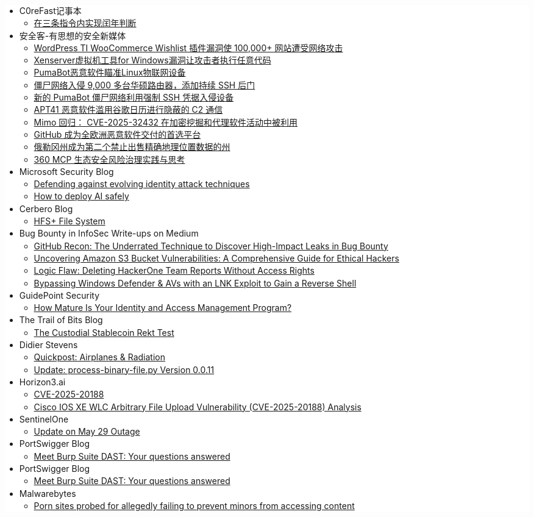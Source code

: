 - C0reFast记事本
  - [在三条指令内实现闰年判断](https://www.ichenfu.com/2025/05/29/a-leap-year-check-in-three-instructions/)
- 安全客-有思想的安全新媒体
  - [WordPress TI WooCommerce Wishlist 插件漏洞使 100,000+ 网站遭受网络攻击](https://www.anquanke.com/post/id/307980)
  - [Xenserver虚拟机工具for Windows漏洞让攻击者执行任意代码](https://www.anquanke.com/post/id/307977)
  - [PumaBot恶意软件瞄准Linux物联网设备](https://www.anquanke.com/post/id/307974)
  - [僵尸网络入侵 9,000 多台华硕路由器，添加持续 SSH 后门](https://www.anquanke.com/post/id/307971)
  - [新的 PumaBot 僵尸网络利用强制 SSH 凭据入侵设备](https://www.anquanke.com/post/id/307967)
  - [APT41 恶意软件滥用谷歌日历进行隐蔽的 C2 通信](https://www.anquanke.com/post/id/307963)
  - [Mimo 回归： CVE-2025-32432 在加密挖掘和代理软件活动中被利用](https://www.anquanke.com/post/id/307959)
  - [GitHub 成为全欧洲恶意软件交付的首选平台](https://www.anquanke.com/post/id/307956)
  - [俄勒冈州成为第二个禁止出售精确地理位置数据的州](https://www.anquanke.com/post/id/307952)
  - [360 MCP 生态安全风险治理实践与思考](https://www.anquanke.com/post/id/307934)
- Microsoft Security Blog
  - [Defending against evolving identity attack techniques](https://www.microsoft.com/en-us/security/blog/2025/05/29/defending-against-evolving-identity-attack-techniques/)
  - [How to deploy AI safely](https://www.microsoft.com/en-us/security/blog/2025/05/29/how-to-deploy-ai-safely/)
- Cerbero Blog
  - [HFS+ File System](https://blog.cerbero.io/hfs-file-system/)
- Bug Bounty in InfoSec Write-ups on Medium
  - [GitHub Recon: The Underrated Technique to Discover High-Impact Leaks in Bug Bounty](https://infosecwriteups.com/github-recon-the-underrated-technique-to-discover-high-impact-leaks-in-bug-bounty-c4069894389a?source=rss----7b722bfd1b8d--bug_bounty)
  - [Uncovering Amazon S3 Bucket Vulnerabilities: A Comprehensive Guide for Ethical Hackers](https://infosecwriteups.com/uncovering-amazon-s3-bucket-vulnerabilities-a-comprehensive-guide-for-ethical-hackers-0fc903ac21d0?source=rss----7b722bfd1b8d--bug_bounty)
  - [Logic Flaw: Deleting HackerOne Team Reports Without Access Rights](https://infosecwriteups.com/logic-flaw-deleting-hackerone-team-reports-without-access-rights-1c4755a23af8?source=rss----7b722bfd1b8d--bug_bounty)
  - [Bypassing Windows Defender & AVs with an LNK Exploit to Gain a Reverse Shell](https://infosecwriteups.com/bypassing-windows-defender-avs-with-an-lnk-exploit-to-gain-a-reverse-shell-09244fcefb10?source=rss----7b722bfd1b8d--bug_bounty)
- GuidePoint Security
  - [How Mature Is Your Identity and Access Management Program?](https://www.guidepointsecurity.com/blog/how-mature-is-your-identity-and-access-management-program/)
- The Trail of Bits Blog
  - [The Custodial Stablecoin Rekt Test](https://blog.trailofbits.com/2025/05/29/the-custodial-stablecoin-rekt-test/)
- Didier Stevens
  - [Quickpost: Airplanes & Radiation](https://blog.didierstevens.com/2025/05/29/quickpost-airplanes-radiation/)
  - [Update: process-binary-file.py Version 0.0.11](https://blog.didierstevens.com/2025/05/29/update-process-binary-file-py-version-0-0-11/)
- Horizon3.ai
  - [CVE-2025-20188](https://horizon3.ai/attack-research/vulnerabilities/cve-2025-20188/)
  - [Cisco IOS XE WLC Arbitrary File Upload Vulnerability (CVE-2025-20188) Analysis](https://horizon3.ai/attack-research/attack-blogs/cisco-ios-xe-wlc-arbitrary-file-upload-vulnerability-cve-2025-20188-analysis/)
- SentinelOne
  - [Update on May 29 Outage](https://www.sentinelone.com/blog/update-on-may-29-outage/)
- PortSwigger Blog
  - [Meet Burp Suite DAST: Your questions answered](https://portswigger.net/blog/meet-burp-suite-dast-your-questions-answered)
- PortSwigger Blog
  - [Meet Burp Suite DAST: Your questions answered](https://portswigger.net/blog/meet-burp-suite-dast-your-questions-answered)
- Malwarebytes
  - [Porn sites probed for allegedly failing to prevent minors from accessing content](https://www.malwarebytes.com/blog/news/2025/05/porn-sites-probed-for-allegedly-failing-to-prevent-minors-from-accessing-content)